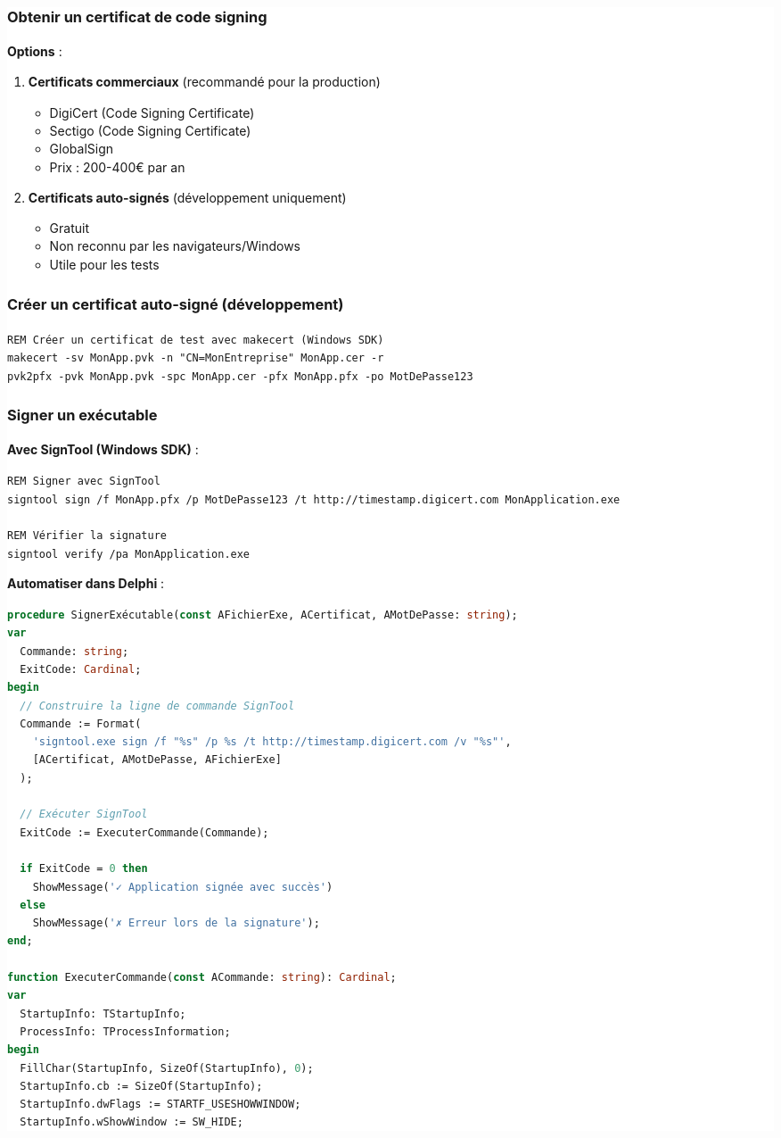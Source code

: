 ### Obtenir un certificat de code signing

**Options** :
1. **Certificats commerciaux** (recommandé pour la production)
   - DigiCert (Code Signing Certificate)
   - Sectigo (Code Signing Certificate)
   - GlobalSign
   - Prix : 200-400€ par an

2. **Certificats auto-signés** (développement uniquement)
   - Gratuit
   - Non reconnu par les navigateurs/Windows
   - Utile pour les tests

### Créer un certificat auto-signé (développement)

```batch
REM Créer un certificat de test avec makecert (Windows SDK)
makecert -sv MonApp.pvk -n "CN=MonEntreprise" MonApp.cer -r
pvk2pfx -pvk MonApp.pvk -spc MonApp.cer -pfx MonApp.pfx -po MotDePasse123
```

### Signer un exécutable

**Avec SignTool (Windows SDK)** :

```batch
REM Signer avec SignTool
signtool sign /f MonApp.pfx /p MotDePasse123 /t http://timestamp.digicert.com MonApplication.exe

REM Vérifier la signature
signtool verify /pa MonApplication.exe
```

**Automatiser dans Delphi** :

```pascal
procedure SignerExécutable(const AFichierExe, ACertificat, AMotDePasse: string);
var
  Commande: string;
  ExitCode: Cardinal;
begin
  // Construire la ligne de commande SignTool
  Commande := Format(
    'signtool.exe sign /f "%s" /p %s /t http://timestamp.digicert.com /v "%s"',
    [ACertificat, AMotDePasse, AFichierExe]
  );

  // Exécuter SignTool
  ExitCode := ExecuterCommande(Commande);

  if ExitCode = 0 then
    ShowMessage('✓ Application signée avec succès')
  else
    ShowMessage('✗ Erreur lors de la signature');
end;

function ExecuterCommande(const ACommande: string): Cardinal;
var
  StartupInfo: TStartupInfo;
  ProcessInfo: TProcessInformation;
begin
  FillChar(StartupInfo, SizeOf(StartupInfo), 0);
  StartupInfo.cb := SizeOf(StartupInfo);
  StartupInfo.dwFlags := STARTF_USESHOWWINDOW;
  StartupInfo.wShowWindow := SW_HIDE;
```